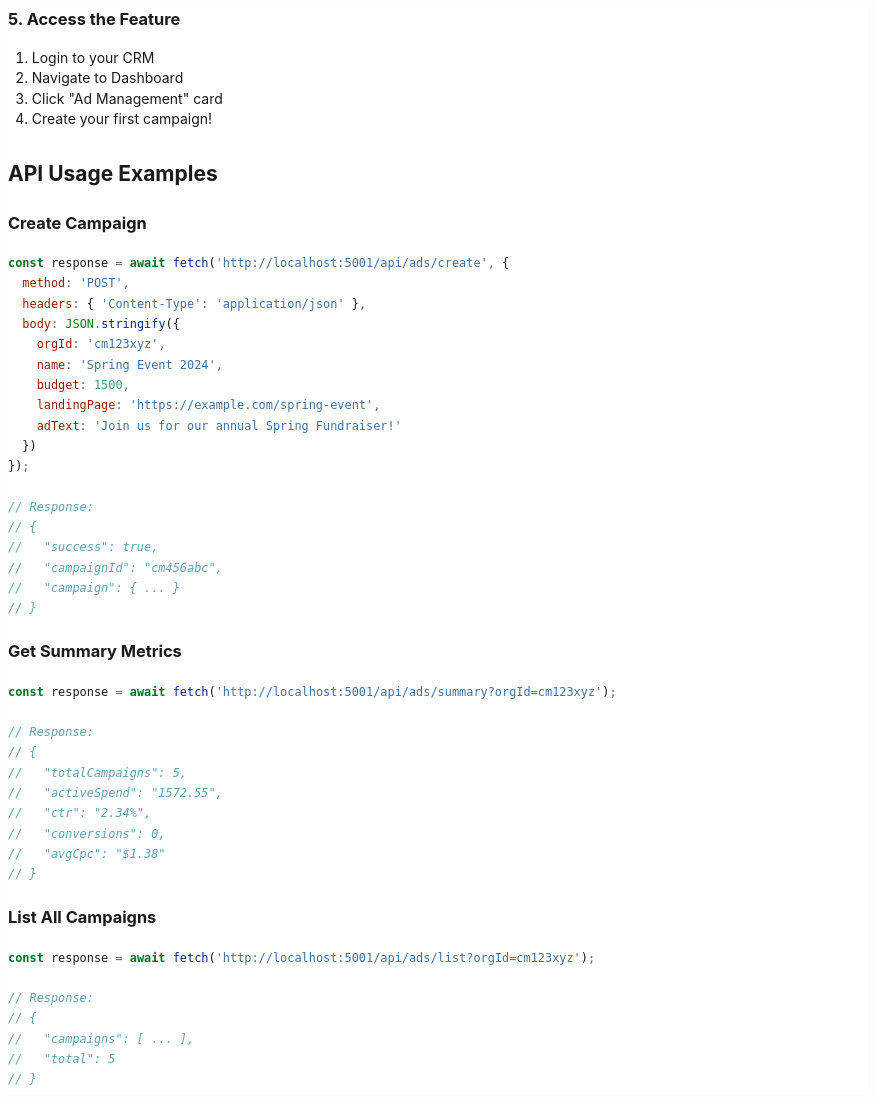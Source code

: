 ### 5. Access the Feature
1. Login to your CRM
2. Navigate to Dashboard
3. Click "Ad Management" card
4. Create your first campaign!

## API Usage Examples

### Create Campaign
```javascript
const response = await fetch('http://localhost:5001/api/ads/create', {
  method: 'POST',
  headers: { 'Content-Type': 'application/json' },
  body: JSON.stringify({
    orgId: 'cm123xyz',
    name: 'Spring Event 2024',
    budget: 1500,
    landingPage: 'https://example.com/spring-event',
    adText: 'Join us for our annual Spring Fundraiser!'
  })
});

// Response:
// {
//   "success": true,
//   "campaignId": "cm456abc",
//   "campaign": { ... }
// }
```

### Get Summary Metrics
```javascript
const response = await fetch('http://localhost:5001/api/ads/summary?orgId=cm123xyz');

// Response:
// {
//   "totalCampaigns": 5,
//   "activeSpend": "1572.55",
//   "ctr": "2.34%",
//   "conversions": 0,
//   "avgCpc": "$1.38"
// }
```

### List All Campaigns
```javascript
const response = await fetch('http://localhost:5001/api/ads/list?orgId=cm123xyz');

// Response:
// {
//   "campaigns": [ ... ],
//   "total": 5
// }
```
